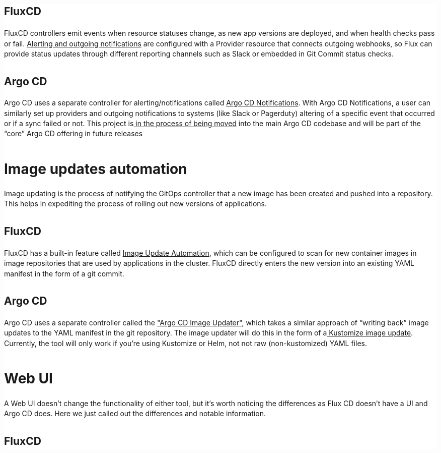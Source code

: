 
## FluxCD

FluxCD controllers emit events when resource statuses change, as new app versions are deployed, and when health checks pass or fail. [Alerting and outgoing notifications](https://fluxcd.io/docs/guides/notifications/) are configured with a Provider resource that connects outgoing webhooks, so Flux can provide status updates through different reporting channels such as Slack or embedded in Git Commit status checks.


## Argo CD

Argo CD uses a separate controller for alerting/notifications called [Argo CD Notifications](https://argocd-notifications.readthedocs.io/en/stable/). With Argo CD Notifications, a user can similarly set up providers and outgoing notifications to systems (like Slack or Pagerduty) altering of a specific event that occurred or if a sync failed or not. This project is[ in the process of being moved](https://github.com/argoproj-labs/argocd-notifications#argo-cd-notifications-is-now-part-of-argo-cd) into the main Argo CD codebase and will be part of the “core” Argo CD offering in future releases


# Image updates automation

Image updating is the process of notifying the GitOps controller that a new image has been created and pushed into a repository. This helps in expediting the process of rolling out new versions of applications.


## FluxCD

FluxCD has a built-in feature called [Image Update Automation](https://fluxcd.io/docs/guides/image-update/), which can be configured to scan for new container images in image repositories that are used by applications in the cluster. FluxCD directly enters the new version into an existing YAML manifest in the form of a git commit.


## Argo CD

Argo CD uses a separate controller called the ["Argo CD Image Updater"](https://argocd-image-updater.readthedocs.io/en/stable/), which takes a similar approach of “writing back” image updates to the YAML manifest in the git repository. The image updater will do this in the form of a[ Kustomize image update](https://github.com/kubernetes-sigs/kustomize/blob/master/examples/image.md). Currently, the tool will only work if you’re using Kustomize or Helm, not not raw (non-kustomized) YAML files.


# Web UI

A Web UI doesn’t change the functionality of either tool, but it’s worth noticing the differences as Flux CD doesn’t have a UI and Argo CD does. Here we just called out the differences and notable information.


## FluxCD
